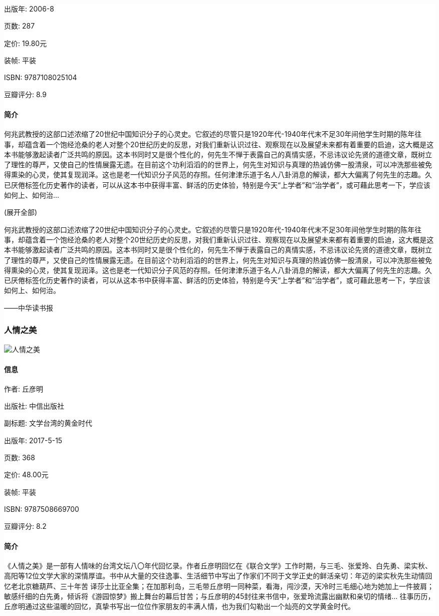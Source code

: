 出版年: 2006-8 

页数: 287 

定价: 19.80元 

装帧: 平装 

ISBN: 9787108025104

豆瓣评分: 8.9

#### 简介

何兆武教授的这部口述浓缩了20世纪中国知识分子的心灵史。它叙述的尽管只是1920年代-1940年代末不足30年间他学生时期的陈年往事，却蕴含着一个饱经沧桑的老人对整个20世纪历史的反思，对我们重新认识过往、观察现在以及展望未来都有着重要的启迪，这大概是这本书能够激起读者广泛共鸣的原因。这本书同时又是很个性化的，何先生不惮于表露自己的真情实感，不忌讳议论先贤的道德文章，既树立了理性的尊严，又使自己的性情展露无遗。在目前这个功利滔滔的的世界上，何先生对知识与真理的热诚仿佛一股清泉，可以冲洗那些被免得熏染的心灵，使其复现润泽。这也是老一代知识分子风范的存照。任何津津乐道于名人八卦消息的解读，都大大偏离了何先生的志趣。久已厌倦标签化历史著作的读者，可以从这本书中获得丰富、鲜活的历史体验，特别是今天“上学者”和“治学者”，或可藉此思考一下，学应该如何上、如何治...

(展开全部)

何兆武教授的这部口述浓缩了20世纪中国知识分子的心灵史。它叙述的尽管只是1920年代-1940年代末不足30年间他学生时期的陈年往事，却蕴含着一个饱经沧桑的老人对整个20世纪历史的反思，对我们重新认识过往、观察现在以及展望未来都有着重要的启迪，这大概是这本书能够激起读者广泛共鸣的原因。这本书同时又是很个性化的，何先生不惮于表露自己的真情实感，不忌讳议论先贤的道德文章，既树立了理性的尊严，又使自己的性情展露无遗。在目前这个功利滔滔的的世界上，何先生对知识与真理的热诚仿佛一股清泉，可以冲洗那些被免得熏染的心灵，使其复现润泽。这也是老一代知识分子风范的存照。任何津津乐道于名人八卦消息的解读，都大大偏离了何先生的志趣。久已厌倦标签化历史著作的读者，可以从这本书中获得丰富、鲜活的历史体验，特别是今天“上学者”和“治学者”，或可藉此思考一下，学应该如何上、如何治。

——中华读书报



### 人情之美

![人情之美](https://img3.doubanio.com/view/subject/l/public/s29445282.jpg)

#### 信息

作者: 丘彦明 

出版社: 中信出版社 

副标题: 文学台湾的黄金时代 

出版年: 2017-5-15 

页数: 368 

定价: 48.00元 

装帧: 平装 

ISBN: 9787508669700

豆瓣评分: 8.2

#### 简介

《人情之美》是一部有人情味的台湾文坛八〇年代回忆录。作者丘彦明回忆在《联合文学》工作时期，与三毛、张爱玲、白先勇、梁实秋、高阳等12位文学大家的深情厚谊。书中从大量的交往逸事、生活细节中写出了作家们不同于文学正史的鲜活亲切：年迈的梁实秋先生动情回忆老北京糖葫芦、三十年苦 译莎士比亚全集；在加那利岛，三毛带丘彦明一同种菜，看海，闯沙漠，天冷时三毛细心地为她加上一件披肩；敏感纤细的白先勇，倾诉将《游园惊梦》搬上舞台的幕后甘苦；与丘彦明的45封往来书信中，张爱玲流露出幽默和亲切的情绪… 往事历历，丘彦明通过这些温暖的回忆，真挚书写出一位位作家朋友的丰满人情，也为我们勾勒出一个灿亮的文学黄金时代。

